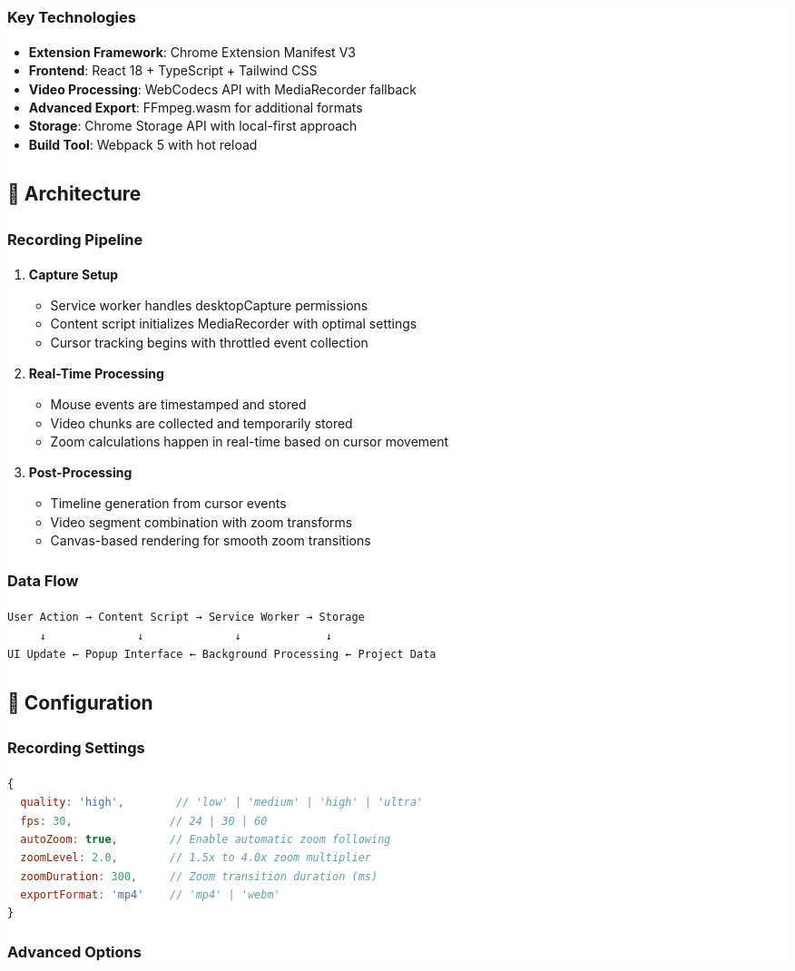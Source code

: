 ### Key Technologies

- **Extension Framework**: Chrome Extension Manifest V3
- **Frontend**: React 18 + TypeScript + Tailwind CSS
- **Video Processing**: WebCodecs API with MediaRecorder fallback
- **Advanced Export**: FFmpeg.wasm for additional formats
- **Storage**: Chrome Storage API with local-first approach
- **Build Tool**: Webpack 5 with hot reload

## 🎯 Architecture

### Recording Pipeline

1. **Capture Setup**
   - Service worker handles desktopCapture permissions
   - Content script initializes MediaRecorder with optimal settings
   - Cursor tracking begins with throttled event collection

2. **Real-Time Processing**
   - Mouse events are timestamped and stored
   - Video chunks are collected and temporarily stored
   - Zoom calculations happen in real-time based on cursor movement

3. **Post-Processing**
   - Timeline generation from cursor events
   - Video segment combination with zoom transforms
   - Canvas-based rendering for smooth zoom transitions

### Data Flow

```
User Action → Content Script → Service Worker → Storage
     ↓              ↓              ↓             ↓
UI Update ← Popup Interface ← Background Processing ← Project Data
```

## 🔧 Configuration

### Recording Settings

```javascript
{
  quality: 'high',        // 'low' | 'medium' | 'high' | 'ultra'
  fps: 30,               // 24 | 30 | 60
  autoZoom: true,        // Enable automatic zoom following
  zoomLevel: 2.0,        // 1.5x to 4.0x zoom multiplier
  zoomDuration: 300,     // Zoom transition duration (ms)
  exportFormat: 'mp4'    // 'mp4' | 'webm'
}
```

### Advanced Options
